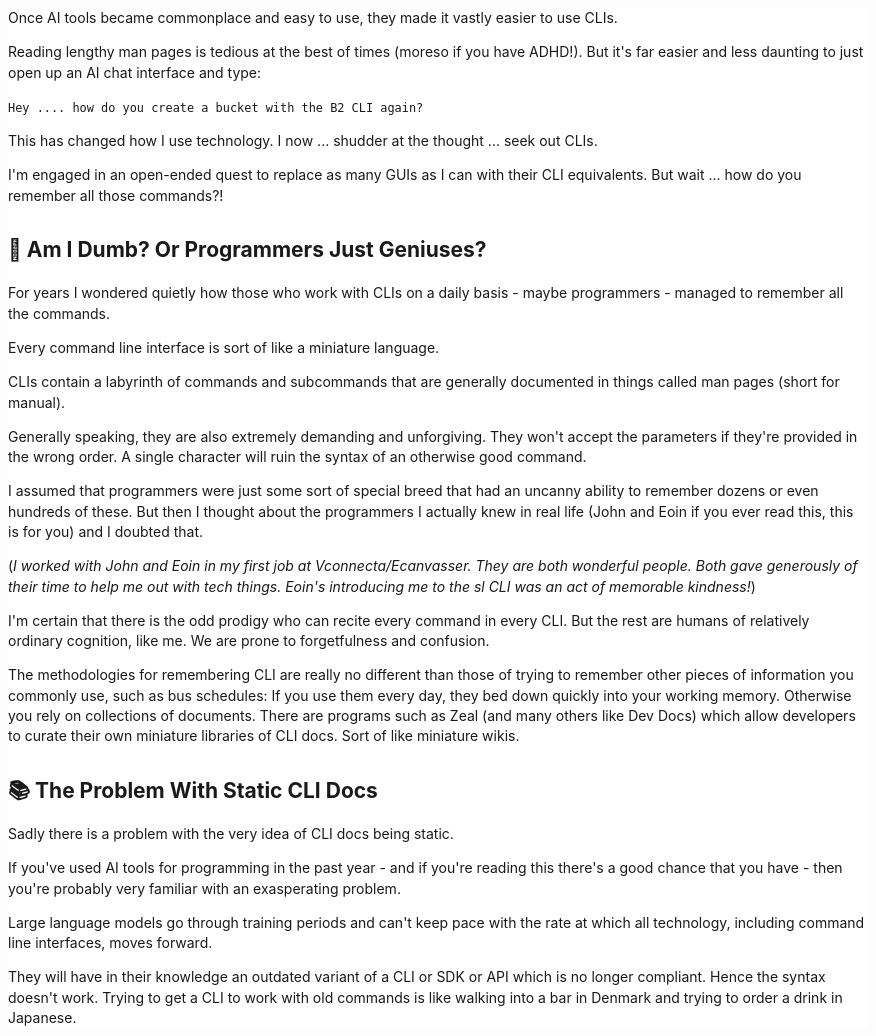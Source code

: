 Once AI tools became commonplace and easy to use, they made it vastly easier to use CLIs.

Reading lengthy man pages is tedious at the best of times (moreso if you have ADHD!). But it's far easier and less daunting to just open up an AI chat interface and type:

`Hey .... how do you create a bucket with the B2 CLI again?`

This has changed how I use technology. I now ... shudder at the thought ... seek out CLIs. 

I'm engaged in an open-ended quest to replace as many GUIs as I can with their CLI equivalents. But wait ... how do you remember all those commands?!

## 🧠 Am I Dumb? Or Programmers Just Geniuses?

For years I wondered quietly how those who work with CLIs on a daily basis - maybe programmers - managed to remember all the commands. 

Every command line interface is sort of like a miniature language. 

CLIs contain a labyrinth of commands and subcommands that are generally documented in things called man pages (short for manual).

Generally speaking, they are also extremely demanding and unforgiving. They won't accept the parameters if they're provided in the wrong order. A single character will ruin the syntax of an otherwise good command.

I assumed that programmers were just some sort of special breed that had an uncanny ability to remember dozens or even hundreds of these. But then I thought about the programmers I actually knew in real life (John and Eoin if you ever read this, this is for you) and I doubted that. 

(*I worked with John and Eoin in my first job at Vconnecta/Ecanvasser. They are both wonderful people. Both gave generously of their time to help me out with tech things. Eoin's introducing me to the sl CLI was an act of memorable kindness!*)

I'm certain that there is the odd prodigy who can recite every command in every CLI. But the rest are humans of relatively ordinary cognition, like me. We are prone to forgetfulness and confusion. 

The methodologies for remembering CLI are really no different than those of trying to remember other pieces of information you commonly use, such as bus schedules: If you use them every day, they bed down quickly into your working memory. Otherwise you rely on collections of documents. There are programs such as Zeal (and many others like Dev Docs) which allow developers to curate their own miniature libraries of CLI docs. Sort of like miniature wikis. 

## 📚 The Problem With Static CLI Docs

Sadly there is a problem with the very idea of CLI docs being static. 

If you've used AI tools for programming in the past year - and if you're reading this there's a good chance that you have - then you're probably very familiar with an exasperating problem.

Large language models go through training periods and can't keep pace with the rate at which all technology, including command line interfaces, moves forward.  

They will have in their knowledge an outdated variant of a CLI or SDK or API which is no longer compliant. Hence the syntax doesn't work. Trying to get a CLI to work with old commands is like walking into a bar in Denmark and trying to order a drink in Japanese. 
